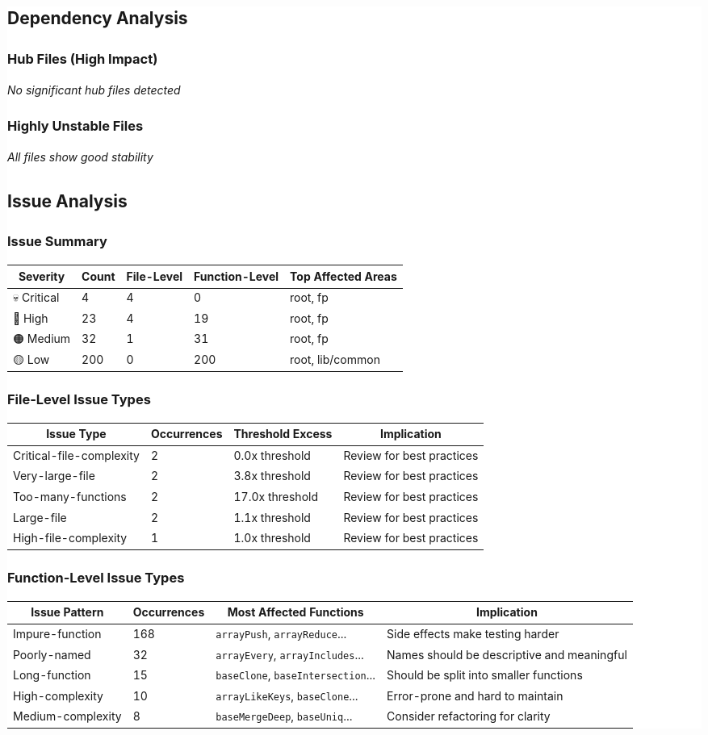 ## Dependency Analysis

### Hub Files (High Impact)

*No significant hub files detected*

### Highly Unstable Files

*All files show good stability*

## Issue Analysis

### Issue Summary

| Severity | Count | File-Level | Function-Level | Top Affected Areas |
|----------|-------|------------|----------------|-------------------|
| 💀 Critical | 4 | 4 | 0 | root, fp |
| 🔴 High | 23 | 4 | 19 | root, fp |
| 🟠 Medium | 32 | 1 | 31 | root, fp |
| 🟡 Low | 200 | 0 | 200 | root, lib/common |

### File-Level Issue Types

| Issue Type | Occurrences | Threshold Excess | Implication |
|------------|-------------|------------------|-------------|
| Critical-file-complexity | 2 | 0.0x threshold | Review for best practices |
| Very-large-file | 2 | 3.8x threshold | Review for best practices |
| Too-many-functions | 2 | 17.0x threshold | Review for best practices |
| Large-file | 2 | 1.1x threshold | Review for best practices |
| High-file-complexity | 1 | 1.0x threshold | Review for best practices |

### Function-Level Issue Types

| Issue Pattern | Occurrences | Most Affected Functions | Implication |
|---------------|-------------|-------------------------|-------------|
| Impure-function | 168 | `arrayPush`, `arrayReduce`... | Side effects make testing harder |
| Poorly-named | 32 | `arrayEvery`, `arrayIncludes`... | Names should be descriptive and meaningful |
| Long-function | 15 | `baseClone`, `baseIntersection`... | Should be split into smaller functions |
| High-complexity | 10 | `arrayLikeKeys`, `baseClone`... | Error-prone and hard to maintain |
| Medium-complexity | 8 | `baseMergeDeep`, `baseUniq`... | Consider refactoring for clarity |
